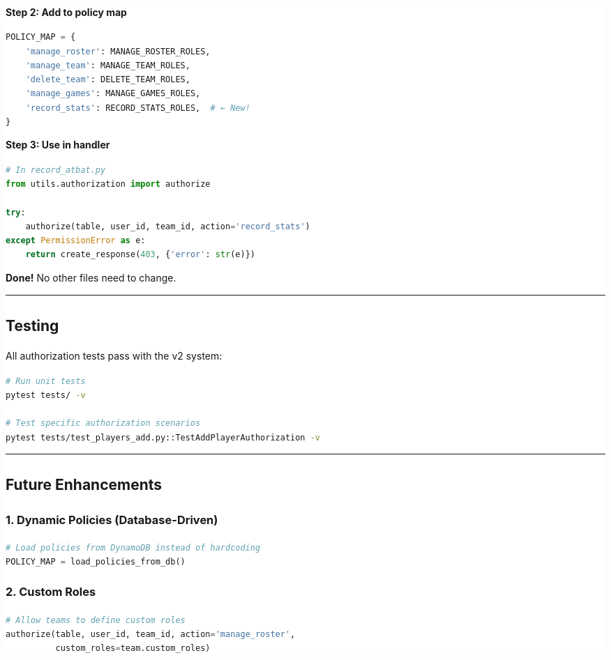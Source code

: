 **Step 2: Add to policy map**
```python
POLICY_MAP = {
    'manage_roster': MANAGE_ROSTER_ROLES,
    'manage_team': MANAGE_TEAM_ROLES,
    'delete_team': DELETE_TEAM_ROLES,
    'manage_games': MANAGE_GAMES_ROLES,
    'record_stats': RECORD_STATS_ROLES,  # ← New!
}
```

**Step 3: Use in handler**
```python
# In record_atbat.py
from utils.authorization import authorize

try:
    authorize(table, user_id, team_id, action='record_stats')
except PermissionError as e:
    return create_response(403, {'error': str(e)})
```

**Done!** No other files need to change.

---

## Testing

All authorization tests pass with the v2 system:

```bash
# Run unit tests
pytest tests/ -v

# Test specific authorization scenarios
pytest tests/test_players_add.py::TestAddPlayerAuthorization -v
```

---

## Future Enhancements

### 1. **Dynamic Policies (Database-Driven)**
```python
# Load policies from DynamoDB instead of hardcoding
POLICY_MAP = load_policies_from_db()
```

### 2. **Custom Roles**
```python
# Allow teams to define custom roles
authorize(table, user_id, team_id, action='manage_roster', 
          custom_roles=team.custom_roles)
```
